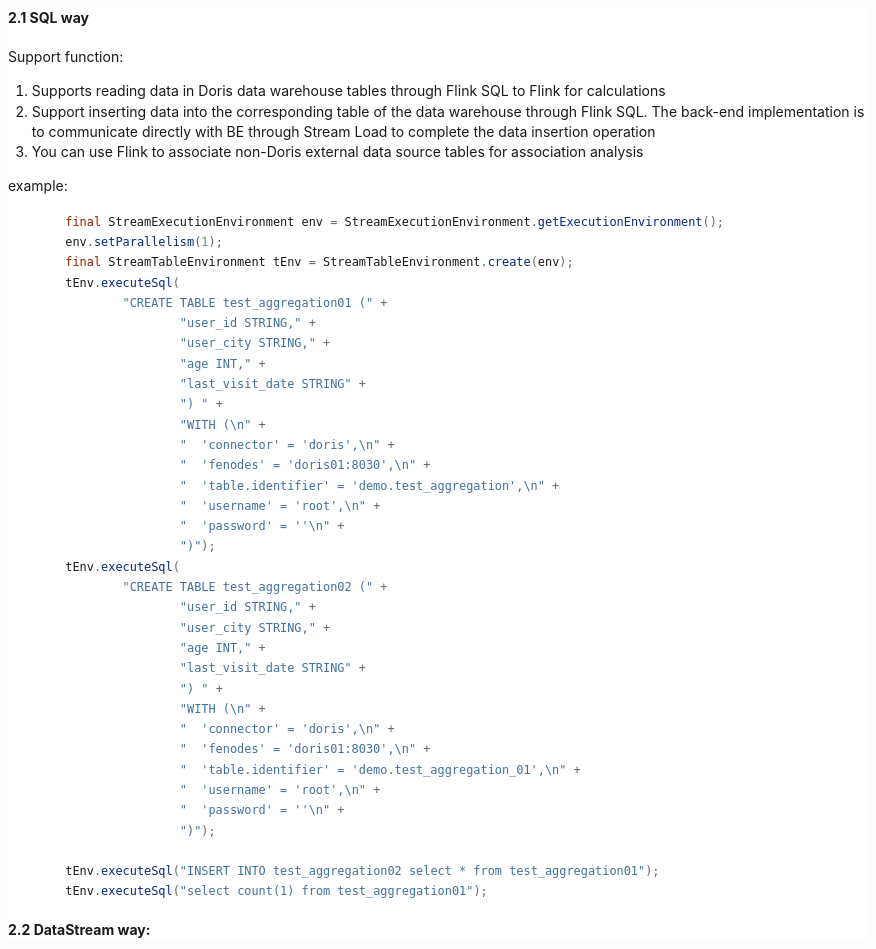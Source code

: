 #### 2.1 SQL way

Support function:

1. Supports reading data in Doris data warehouse tables through Flink SQL to Flink for calculations
2. Support inserting data into the corresponding table of the data warehouse through Flink SQL. The back-end implementation is to communicate directly with BE through Stream Load to complete the data insertion operation
3. You can use Flink to associate non-Doris external data source tables for association analysis

example:



```java
        final StreamExecutionEnvironment env = StreamExecutionEnvironment.getExecutionEnvironment();
        env.setParallelism(1);
        final StreamTableEnvironment tEnv = StreamTableEnvironment.create(env);
        tEnv.executeSql(
                "CREATE TABLE test_aggregation01 (" +
                        "user_id STRING," +
                        "user_city STRING," +
                        "age INT," +
                        "last_visit_date STRING" +
                        ") " +
                        "WITH (\n" +
                        "  'connector' = 'doris',\n" +
                        "  'fenodes' = 'doris01:8030',\n" +
                        "  'table.identifier' = 'demo.test_aggregation',\n" +
                        "  'username' = 'root',\n" +
                        "  'password' = ''\n" +
                        ")");
        tEnv.executeSql(
                "CREATE TABLE test_aggregation02 (" +
                        "user_id STRING," +
                        "user_city STRING," +
                        "age INT," +
                        "last_visit_date STRING" +
                        ") " +
                        "WITH (\n" +
                        "  'connector' = 'doris',\n" +
                        "  'fenodes' = 'doris01:8030',\n" +
                        "  'table.identifier' = 'demo.test_aggregation_01',\n" +
                        "  'username' = 'root',\n" +
                        "  'password' = ''\n" +
                        ")");

        tEnv.executeSql("INSERT INTO test_aggregation02 select * from test_aggregation01");
        tEnv.executeSql("select count(1) from test_aggregation01");
```

#### 2.2 DataStream way:
